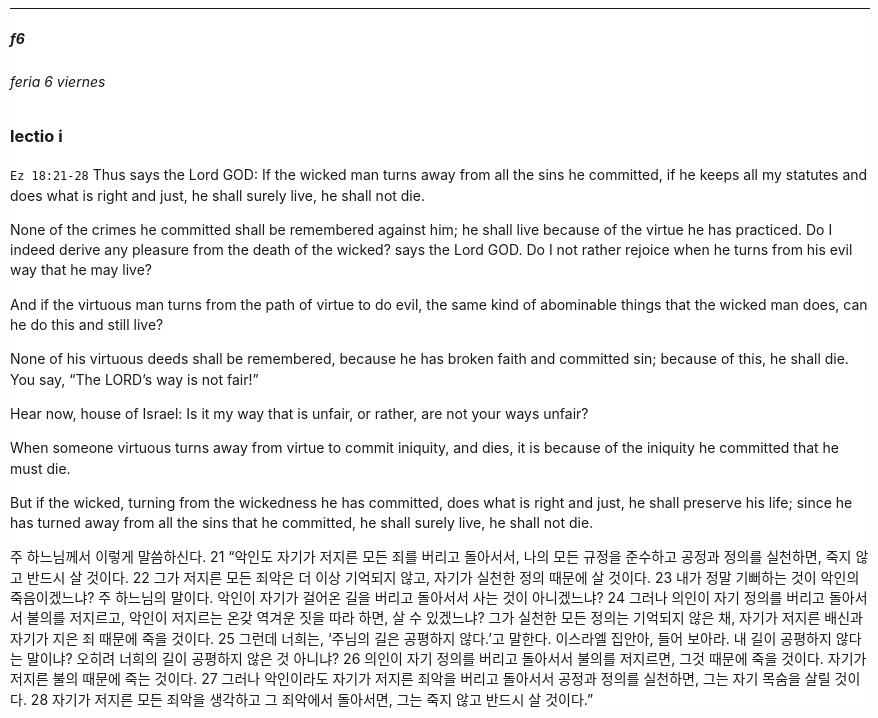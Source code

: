 ----

##### f6
###### feria 6 viernes

### lectio i
`Ez 18:21-28`
Thus says the Lord GOD:
If the wicked man turns away from all the sins he committed, 
    if he keeps all my statutes and does what is right and just,
    he shall surely live, he shall not die. 

None of the crimes he committed shall be remembered against him;
    he shall live because of the virtue he has practiced. 
Do I indeed derive any pleasure from the death of the wicked?
    says the Lord GOD. 
Do I not rather rejoice when he turns from his evil way
    that he may live?

And if the virtuous man turns from the path of virtue to do evil,
    the same kind of abominable things that the wicked man does,
    can he do this and still live?

None of his virtuous deeds shall be remembered,
    because he has broken faith and committed sin;
    because of this, he shall die. 
You say, “The LORD’s way is not fair!” 

Hear now, house of Israel:
    Is it my way that is unfair, or rather, are not your ways unfair?

When someone virtuous turns away from virtue to commit iniquity, and dies,
    it is because of the iniquity he committed that he must die.

But if the wicked, turning from the wickedness he has committed,
    does what is right and just,
    he shall preserve his life;
    since he has turned away from all the sins that he committed, 
    he shall surely live, he shall not die.


주 하느님께서 이렇게 말씀하신다.
21 “악인도 자기가 저지른 모든 죄를 버리고 돌아서서,
나의 모든 규정을 준수하고 공정과 정의를 실천하면,
죽지 않고 반드시 살 것이다.
22 그가 저지른 모든 죄악은 더 이상 기억되지 않고,
자기가 실천한 정의 때문에 살 것이다.
23 내가 정말 기뻐하는 것이 악인의 죽음이겠느냐? 주 하느님의 말이다.
악인이 자기가 걸어온 길을 버리고 돌아서서 사는 것이 아니겠느냐?
24 그러나 의인이 자기 정의를 버리고 돌아서서 불의를 저지르고,
악인이 저지르는 온갖 역겨운 짓을 따라 하면, 살 수 있겠느냐?
그가 실천한 모든 정의는 기억되지 않은 채,
자기가 저지른 배신과 자기가 지은 죄 때문에 죽을 것이다.
25 그런데 너희는, ‘주님의 길은 공평하지 않다.’고 말한다.
이스라엘 집안아, 들어 보아라. 내 길이 공평하지 않다는 말이냐?
오히려 너희의 길이 공평하지 않은 것 아니냐?
26 의인이 자기 정의를 버리고 돌아서서 불의를 저지르면,
그것 때문에 죽을 것이다. 자기가 저지른 불의 때문에 죽는 것이다.
27 그러나 악인이라도 자기가 저지른 죄악을 버리고 돌아서서
공정과 정의를 실천하면, 그는 자기 목숨을 살릴 것이다.
28 자기가 저지른 모든 죄악을 생각하고 그 죄악에서 돌아서면,
그는 죽지 않고 반드시 살 것이다.”
